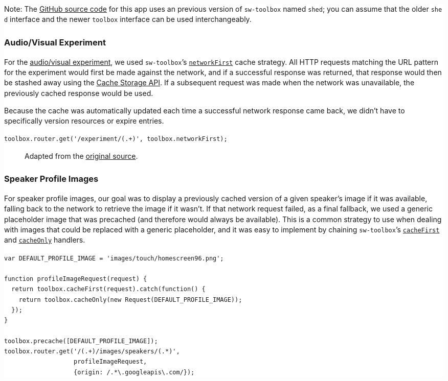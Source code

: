 Note: The <a href='https://github.com/GoogleChrome/ioweb2015'>GitHub source code</a> for this app uses an previous version of <code>sw-toolbox</code> named <code>shed</code>; you can assume that the older <code>shed</code> interface and the newer <code>toolbox</code> interface can be used interchangeably.


### Audio/Visual Experiment

For the [audio/visual experiment](https://github.com/GoogleChrome/ioweb2015/blob/master/app/scripts/shed/experiment.js),
we used `sw-toolbox`’s [`networkFirst`](https://github.com/GoogleChrome/sw-toolbox#toolboxnetworkfirst)
cache strategy. All HTTP requests matching the URL pattern for the experiment
would first be made against the network, and if a successful response was
returned, that response would then be stashed away using the
[Cache Storage API](https://developer.mozilla.org/en-US/docs/Web/API/Cache).
If a subsequent request was made when the network was unavailable, the
previously cached response would be used.

Because the cache was automatically updated each time a successful network
response came back, we didn’t have to specifically version resources or expire
entries.


    toolbox.router.get('/experiment/(.+)', toolbox.networkFirst);

<figure>
  <figcaption>
    Adapted from the <a href="https://github.com/GoogleChrome/ioweb2015/blob/master/app/scripts/shed/experiment.js">
    original source</a>.
  </figcaption>
</figure>

### Speaker Profile Images

For speaker profile images, our goal was to display a previously cached version of a
given speaker’s image if it was available, falling back to the network to retrieve the
image if it wasn’t. If that network request failed, as a final fallback, we used a
generic placeholder image that was precached (and therefore would always be
available). This is a common strategy to use when dealing with images that
could be replaced with a generic placeholder, and it was easy to implement by
chaining `sw-toolbox`’s
[`cacheFirst`](https://github.com/GoogleChrome/sw-toolbox#toolboxcachefirst) and
[`cacheOnly`](https://github.com/GoogleChrome/sw-toolbox#toolboxcacheonly) handlers.


    var DEFAULT_PROFILE_IMAGE = 'images/touch/homescreen96.png';

    function profileImageRequest(request) {
      return toolbox.cacheFirst(request).catch(function() {
        return toolbox.cacheOnly(new Request(DEFAULT_PROFILE_IMAGE));
      });
    }

    toolbox.precache([DEFAULT_PROFILE_IMAGE]);
    toolbox.router.get('/(.+)/images/speakers/(.*)',
                       profileImageRequest,
                       {origin: /.*\.googleapis\.com/});
